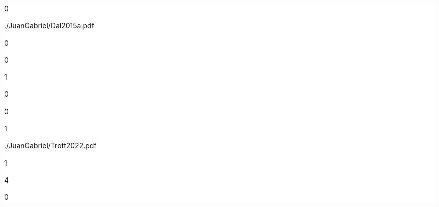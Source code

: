 0

</td>
</tr>
<tr>
<td style="text-align:left;">

./JuanGabriel/Dal2015a.pdf

</td>
<td style="text-align:center;">

0

</td>
<td style="text-align:center;">

0

</td>
<td style="text-align:center;">

1

</td>
<td style="text-align:center;">

0

</td>
<td style="text-align:center;">

0

</td>
<td style="text-align:center;">

1

</td>
</tr>
<tr>
<td style="text-align:left;">

./JuanGabriel/Trott2022.pdf

</td>
<td style="text-align:center;">

1

</td>
<td style="text-align:center;">

4

</td>
<td style="text-align:center;">

0
